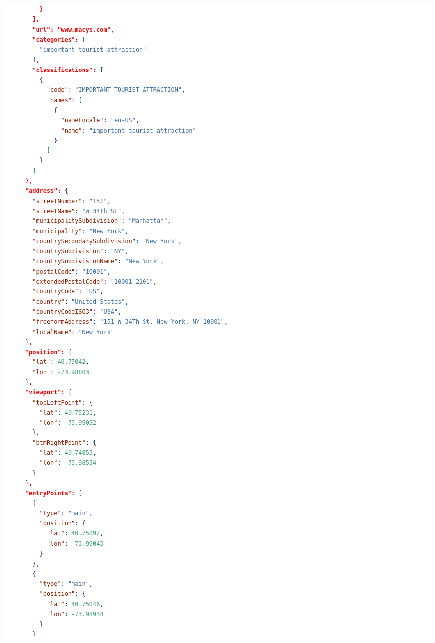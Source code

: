 ```json
          }
        ],
        "url": "www.macys.com",
        "categories": [
          "important tourist attraction"
        ],
        "classifications": [
          {
            "code": "IMPORTANT_TOURIST_ATTRACTION",
            "names": [
              {
                "nameLocale": "en-US",
                "name": "important tourist attraction"
              }
            ]
          }
        ]
      },
      "address": {
        "streetNumber": "151",
        "streetName": "W 34Th St",
        "municipalitySubdivision": "Manhattan",
        "municipality": "New York",
        "countrySecondarySubdivision": "New York",
        "countrySubdivision": "NY",
        "countrySubdivisionName": "New York",
        "postalCode": "10001",
        "extendedPostalCode": "10001-2101",
        "countryCode": "US",
        "country": "United States",
        "countryCodeISO3": "USA",
        "freeformAddress": "151 W 34Th St, New York, NY 10001",
        "localName": "New York"
      },
      "position": {
        "lat": 40.75042,
        "lon": -73.98803
      },
      "viewport": {
        "topLeftPoint": {
          "lat": 40.75231,
          "lon": -73.99052
        },
        "btmRightPoint": {
          "lat": 40.74853,
          "lon": -73.98554
        }
      },
      "entryPoints": [
        {
          "type": "main",
          "position": {
            "lat": 40.75092,
            "lon": -73.99043
          }
        },
        {
          "type": "main",
          "position": {
            "lat": 40.75046,
            "lon": -73.98934
          }
        }
```